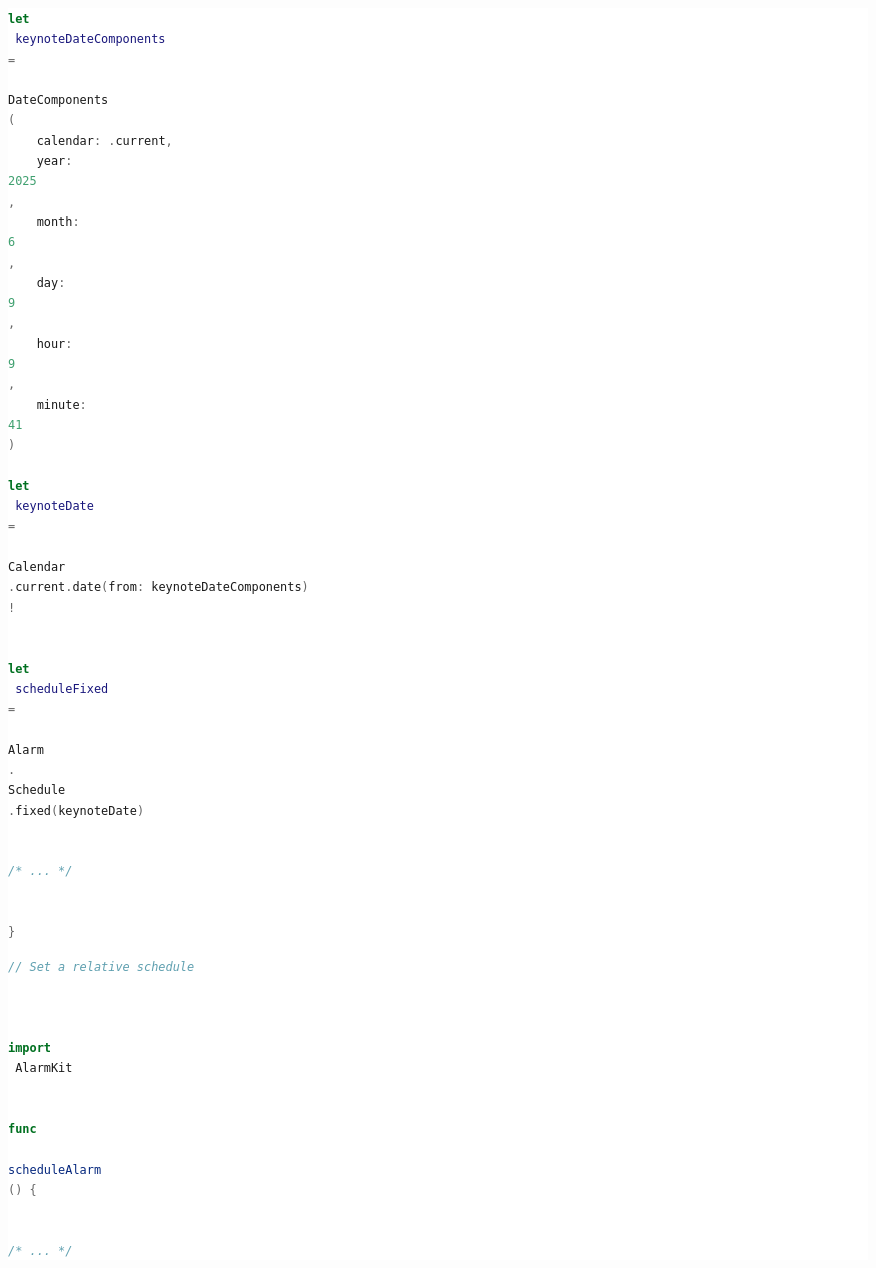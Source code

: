 ```swift
let
 keynoteDateComponents 
=
 
DateComponents
(
    calendar: .current,
    year: 
2025
,
    month: 
6
,
    day: 
9
,
    hour: 
9
,
    minute: 
41
)
  
let
 keynoteDate 
=
 
Calendar
.current.date(from: keynoteDateComponents)
!

  
let
 scheduleFixed 
=
 
Alarm
.
Schedule
.fixed(keynoteDate)

  
/* ... */


}
```

```swift
// Set a relative schedule



import
 AlarmKit


func
 
scheduleAlarm
() {

  
/* ... */
```